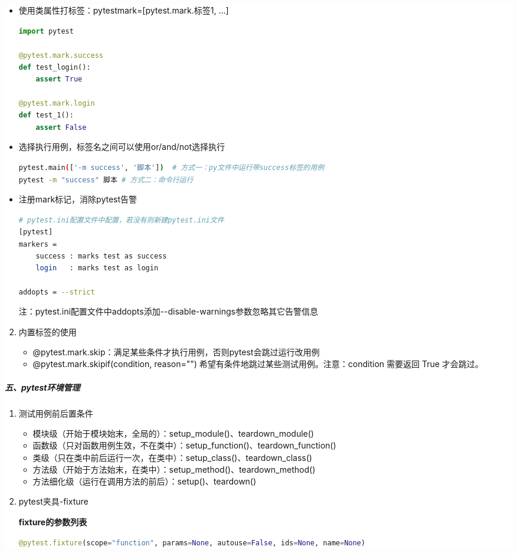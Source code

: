    - 使用类属性打标签：pytestmark=[pytest.mark.标签1, ...]

     ```python
     import pytest
     
     @pytest.mark.success
     def test_login():
         assert True
     
     @pytest.mark.login
     def test_1():
         assert False
     ```

   - 选择执行用例，标签名之间可以使用or/and/not选择执行

     ```bash
     pytest.main(['-m success', '脚本'])	# 方式一：py文件中运行带success标签的用例
     pytest -m "success" 脚本	# 方式二：命令行运行
     ```

   - 注册mark标记，消除pytest告警

     ```bash
     # pytest.ini配置文件中配置，若没有则新建pytest.ini文件
     [pytest]
     markers =
         success : marks test as success
         login   : marks test as login
     
     addopts = --strict
     ```

     注：pytest.ini配置文件中addopts添加--disable-warnings参数忽略其它告警信息

2. 内置标签的使用

   - @pytest.mark.skip：满足某些条件才执行用例，否则pytest会跳过运行改用例
   - @pytest.mark.skipif(condition, reason="") 希望有条件地跳过某些测试用例。注意：condition 需要返回 True 才会跳过。

#####  五、pytest环境管理

1. 测试用例前后置条件
   - 模块级（开始于模块始末，全局的）：setup_module()、teardown_module()
   - 函数级（只对函数用例生效，不在类中）：setup_function()、teardown_function()
   - 类级（只在类中前后运行一次，在类中）：setup_class()、teardown_class()
   - 方法级（开始于方法始末，在类中）：setup_method()、teardown_method()
   - 方法细化级（运行在调用方法的前后）：setup()、teardown()

2. pytest夹具-fixture

   **fixture的参数列表**

   ```python
   @pytest.fixture(scope="function", params=None, autouse=False, ids=None, name=None)
   ```
